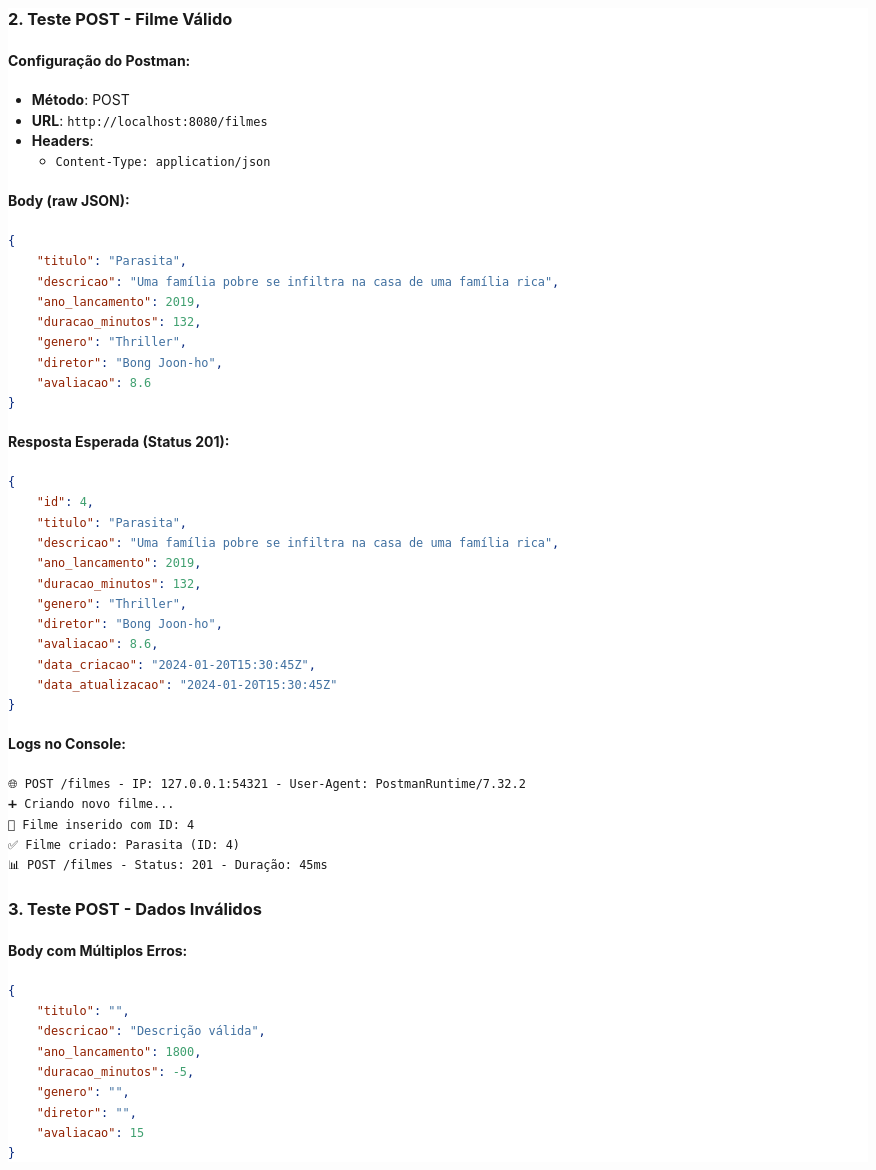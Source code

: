### 2. Teste POST - Filme Válido

#### Configuração do Postman:
- **Método**: POST
- **URL**: `http://localhost:8080/filmes`
- **Headers**: 
  - `Content-Type: application/json`

#### Body (raw JSON):
```json
{
    "titulo": "Parasita",
    "descricao": "Uma família pobre se infiltra na casa de uma família rica",
    "ano_lancamento": 2019,
    "duracao_minutos": 132,
    "genero": "Thriller",
    "diretor": "Bong Joon-ho",
    "avaliacao": 8.6
}
```

#### Resposta Esperada (Status 201):
```json
{
    "id": 4,
    "titulo": "Parasita",
    "descricao": "Uma família pobre se infiltra na casa de uma família rica",
    "ano_lancamento": 2019,
    "duracao_minutos": 132,
    "genero": "Thriller",
    "diretor": "Bong Joon-ho",
    "avaliacao": 8.6,
    "data_criacao": "2024-01-20T15:30:45Z",
    "data_atualizacao": "2024-01-20T15:30:45Z"
}
```

#### Logs no Console:
```
🌐 POST /filmes - IP: 127.0.0.1:54321 - User-Agent: PostmanRuntime/7.32.2
➕ Criando novo filme...
💾 Filme inserido com ID: 4
✅ Filme criado: Parasita (ID: 4)
📊 POST /filmes - Status: 201 - Duração: 45ms
```

### 3. Teste POST - Dados Inválidos

#### Body com Múltiplos Erros:
```json
{
    "titulo": "",
    "descricao": "Descrição válida",
    "ano_lancamento": 1800,
    "duracao_minutos": -5,
    "genero": "",
    "diretor": "",
    "avaliacao": 15
}
```
